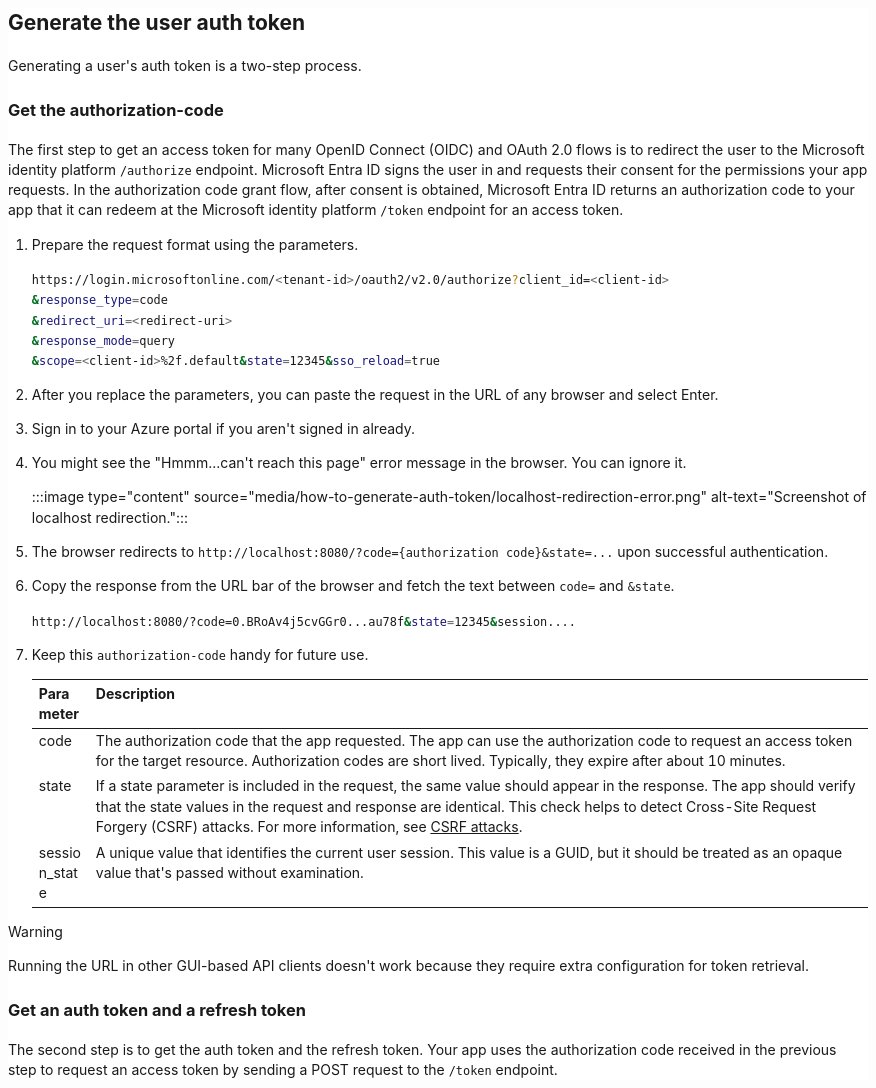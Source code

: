 ## Generate the user auth token

Generating a user's auth token is a two-step process.

### Get the authorization-code

The first step to get an access token for many OpenID Connect (OIDC) and OAuth 2.0 flows is to redirect the user to the Microsoft identity platform `/authorize` endpoint. Microsoft Entra ID signs the user in and requests their consent for the permissions your app requests. In the authorization code grant flow, after consent is obtained, Microsoft Entra ID returns an authorization code to your app that it can redeem at the Microsoft identity platform `/token` endpoint for an access token.

1. Prepare the request format using the parameters.
   ```bash
   https://login.microsoftonline.com/<tenant-id>/oauth2/v2.0/authorize?client_id=<client-id>
   &response_type=code
   &redirect_uri=<redirect-uri>
   &response_mode=query
   &scope=<client-id>%2f.default&state=12345&sso_reload=true
   ```
2. After you replace the parameters, you can paste the request in the URL of any browser and select Enter.
3. Sign in to your Azure portal if you aren't signed in already.
4. You might see the "Hmmm...can't reach this page" error message in the browser. You can ignore it.

   :::image type="content" source="media/how-to-generate-auth-token/localhost-redirection-error.png" alt-text="Screenshot of localhost redirection.":::

5. The browser redirects to `http://localhost:8080/?code={authorization code}&state=...` upon successful authentication.
6. Copy the response from the URL bar of the browser and fetch the text between `code=` and `&state`.
   ```bash
   http://localhost:8080/?code=0.BRoAv4j5cvGGr0...au78f&state=12345&session....
   ```

7. Keep this `authorization-code` handy for future use.

   |Parameter| Description|
   | --- | --- |
   |code|The authorization code that the app requested. The app can use the authorization code to request an access token for the target resource. Authorization codes are short lived. Typically, they expire after about 10 minutes.|
   |state|If a state parameter is included in the request, the same value should appear in the response. The app should verify that the state values in the request and response are identical. This check helps to detect Cross-Site Request Forgery (CSRF) attacks. For more information, see [CSRF attacks](https://tools.ietf.org/html/rfc6749#section-10.12).|
   |session_state|A unique value that identifies the current user session. This value is a GUID, but it should be treated as an opaque value that's passed without examination.|

> [!WARNING]
> Running the URL in other GUI-based API clients doesn't work because they require extra configuration for token retrieval.

### Get an auth token and a refresh token

The second step is to get the auth token and the refresh token. Your app uses the authorization code received in the previous step to request an access token by sending a POST request to the `/token` endpoint.
